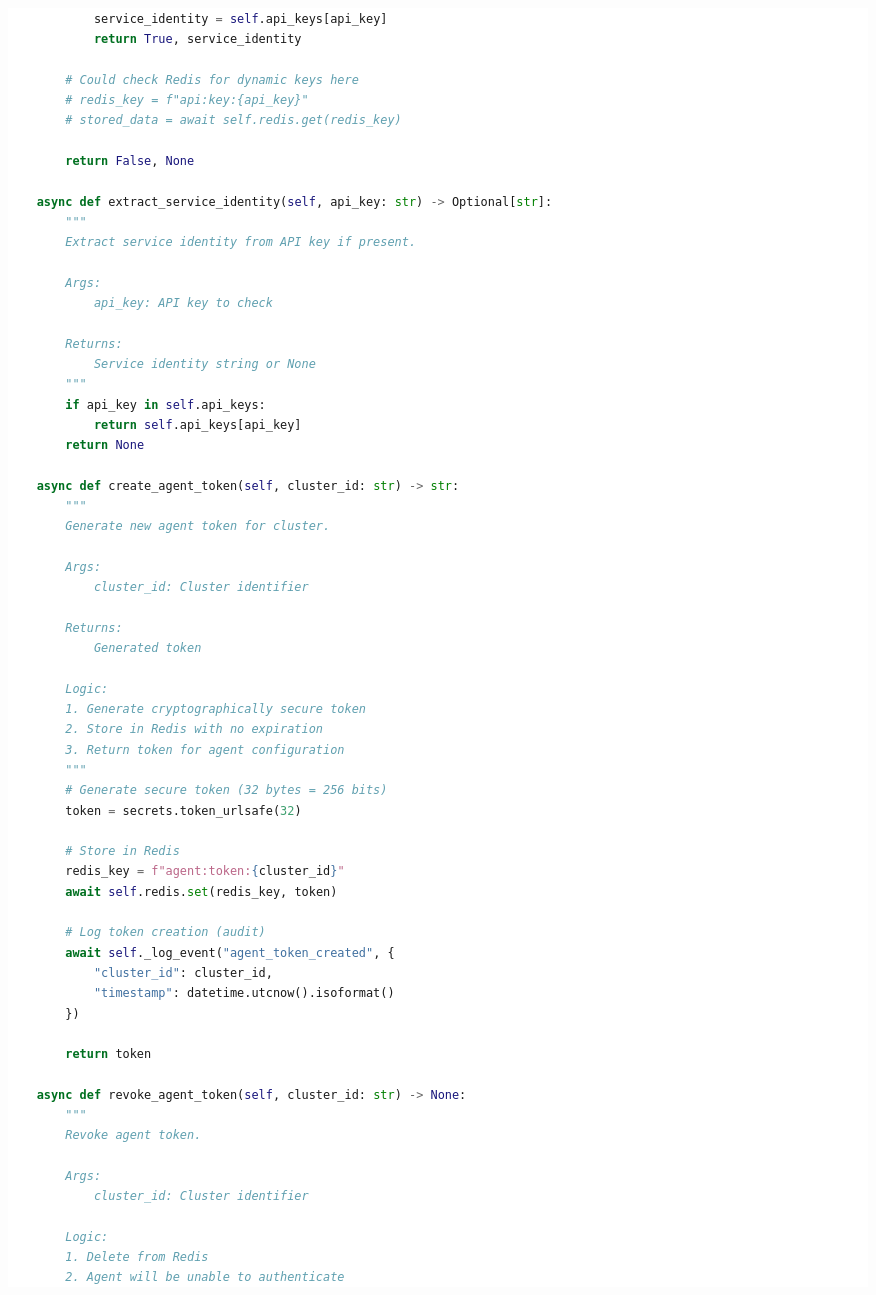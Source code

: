 ```python
            service_identity = self.api_keys[api_key]
            return True, service_identity
        
        # Could check Redis for dynamic keys here
        # redis_key = f"api:key:{api_key}"
        # stored_data = await self.redis.get(redis_key)
        
        return False, None
    
    async def extract_service_identity(self, api_key: str) -> Optional[str]:
        """
        Extract service identity from API key if present.
        
        Args:
            api_key: API key to check
            
        Returns:
            Service identity string or None
        """
        if api_key in self.api_keys:
            return self.api_keys[api_key]
        return None
    
    async def create_agent_token(self, cluster_id: str) -> str:
        """
        Generate new agent token for cluster.
        
        Args:
            cluster_id: Cluster identifier
            
        Returns:
            Generated token
            
        Logic:
        1. Generate cryptographically secure token
        2. Store in Redis with no expiration
        3. Return token for agent configuration
        """
        # Generate secure token (32 bytes = 256 bits)
        token = secrets.token_urlsafe(32)
        
        # Store in Redis
        redis_key = f"agent:token:{cluster_id}"
        await self.redis.set(redis_key, token)
        
        # Log token creation (audit)
        await self._log_event("agent_token_created", {
            "cluster_id": cluster_id,
            "timestamp": datetime.utcnow().isoformat()
        })
        
        return token
    
    async def revoke_agent_token(self, cluster_id: str) -> None:
        """
        Revoke agent token.
        
        Args:
            cluster_id: Cluster identifier
            
        Logic:
        1. Delete from Redis
        2. Agent will be unable to authenticate
```